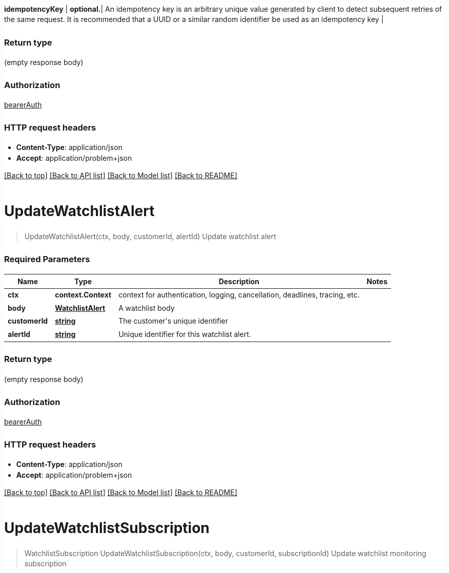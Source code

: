 
 **idempotencyKey** | **optional.**| An idempotency key is an arbitrary unique value generated by client to detect subsequent retries of the same request. It is recommended that a UUID or a similar random identifier be used as an idempotency key | 

### Return type

 (empty response body)

### Authorization

[bearerAuth](../README.md#bearerAuth)

### HTTP request headers

 - **Content-Type**: application/json
 - **Accept**: application/problem+json

[[Back to top]](#) [[Back to API list]](../README.md#documentation-for-api-endpoints) [[Back to Model list]](../README.md#documentation-for-models) [[Back to README]](../README.md)

# **UpdateWatchlistAlert**
> UpdateWatchlistAlert(ctx, body, customerId, alertId)
Update watchlist alert

### Required Parameters

Name | Type | Description  | Notes
------------- | ------------- | ------------- | -------------
 **ctx** | **context.Context** | context for authentication, logging, cancellation, deadlines, tracing, etc.
  **body** | [**WatchlistAlert**](WatchlistAlert.md)| A watchlist body | 
  **customerId** | [**string**](.md)| The customer&#x27;s unique identifier | 
  **alertId** | [**string**](.md)| Unique identifier for this watchlist alert. | 

### Return type

 (empty response body)

### Authorization

[bearerAuth](../README.md#bearerAuth)

### HTTP request headers

 - **Content-Type**: application/json
 - **Accept**: application/problem+json

[[Back to top]](#) [[Back to API list]](../README.md#documentation-for-api-endpoints) [[Back to Model list]](../README.md#documentation-for-models) [[Back to README]](../README.md)

# **UpdateWatchlistSubscription**
> WatchlistSubscription UpdateWatchlistSubscription(ctx, body, customerId, subscriptionId)
Update watchlist monitoring subscription
